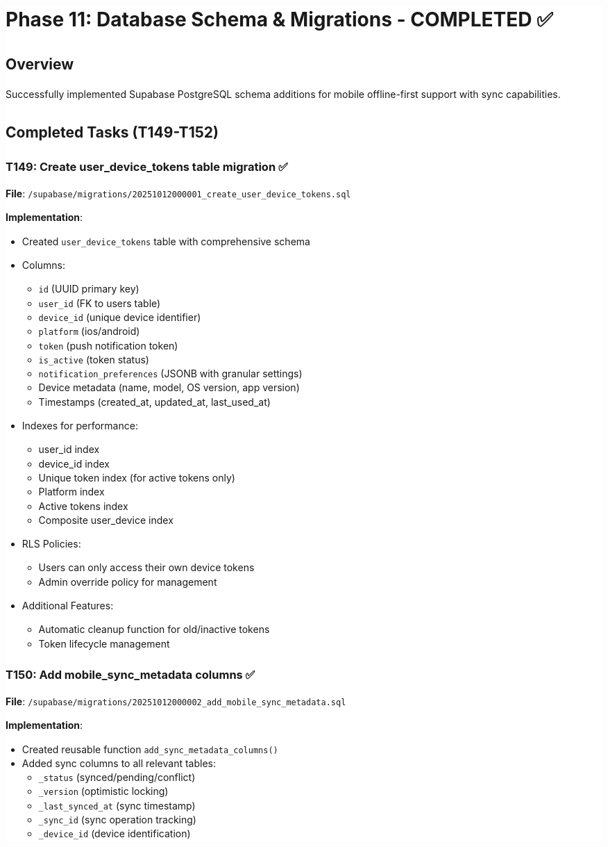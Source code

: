 # Phase 11: Database Schema & Migrations - COMPLETED ✅

## Overview
Successfully implemented Supabase PostgreSQL schema additions for mobile offline-first support with sync capabilities.

## Completed Tasks (T149-T152)

### T149: Create user_device_tokens table migration ✅
**File**: `/supabase/migrations/20251012000001_create_user_device_tokens.sql`

**Implementation**:
- Created `user_device_tokens` table with comprehensive schema
- Columns:
  - `id` (UUID primary key)
  - `user_id` (FK to users table)
  - `device_id` (unique device identifier)
  - `platform` (ios/android)
  - `token` (push notification token)
  - `is_active` (token status)
  - `notification_preferences` (JSONB with granular settings)
  - Device metadata (name, model, OS version, app version)
  - Timestamps (created_at, updated_at, last_used_at)

- Indexes for performance:
  - user_id index
  - device_id index
  - Unique token index (for active tokens only)
  - Platform index
  - Active tokens index
  - Composite user_device index

- RLS Policies:
  - Users can only access their own device tokens
  - Admin override policy for management

- Additional Features:
  - Automatic cleanup function for old/inactive tokens
  - Token lifecycle management

### T150: Add mobile_sync_metadata columns ✅
**File**: `/supabase/migrations/20251012000002_add_mobile_sync_metadata.sql`

**Implementation**:
- Created reusable function `add_sync_metadata_columns()`
- Added sync columns to all relevant tables:
  - `_status` (synced/pending/conflict)
  - `_version` (optimistic locking)
  - `_last_synced_at` (sync timestamp)
  - `_sync_id` (sync operation tracking)
  - `_device_id` (device identification)
